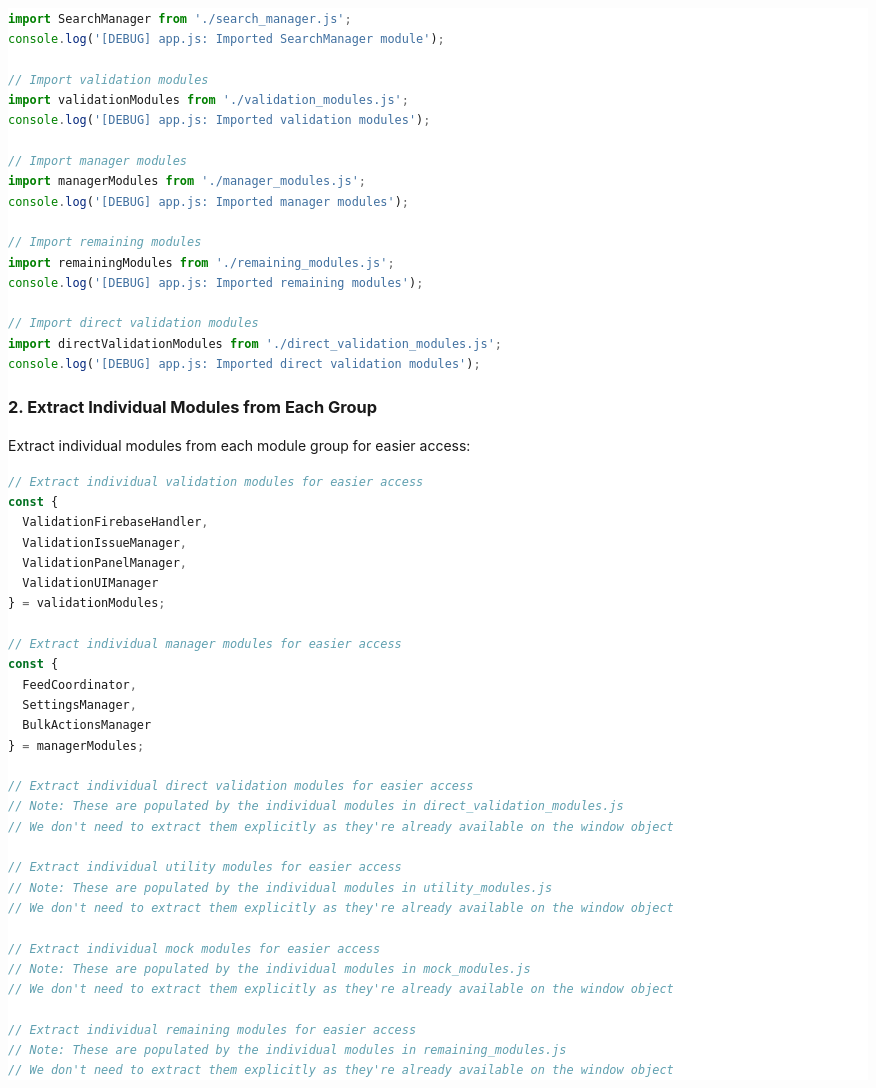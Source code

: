 ```javascript
import SearchManager from './search_manager.js';
console.log('[DEBUG] app.js: Imported SearchManager module');

// Import validation modules
import validationModules from './validation_modules.js';
console.log('[DEBUG] app.js: Imported validation modules');

// Import manager modules
import managerModules from './manager_modules.js';
console.log('[DEBUG] app.js: Imported manager modules');

// Import remaining modules
import remainingModules from './remaining_modules.js';
console.log('[DEBUG] app.js: Imported remaining modules');

// Import direct validation modules
import directValidationModules from './direct_validation_modules.js';
console.log('[DEBUG] app.js: Imported direct validation modules');
```

### 2. Extract Individual Modules from Each Group

Extract individual modules from each module group for easier access:

```javascript
// Extract individual validation modules for easier access
const {
  ValidationFirebaseHandler,
  ValidationIssueManager,
  ValidationPanelManager,
  ValidationUIManager
} = validationModules;

// Extract individual manager modules for easier access
const {
  FeedCoordinator,
  SettingsManager,
  BulkActionsManager
} = managerModules;

// Extract individual direct validation modules for easier access
// Note: These are populated by the individual modules in direct_validation_modules.js
// We don't need to extract them explicitly as they're already available on the window object

// Extract individual utility modules for easier access
// Note: These are populated by the individual modules in utility_modules.js
// We don't need to extract them explicitly as they're already available on the window object

// Extract individual mock modules for easier access
// Note: These are populated by the individual modules in mock_modules.js
// We don't need to extract them explicitly as they're already available on the window object

// Extract individual remaining modules for easier access
// Note: These are populated by the individual modules in remaining_modules.js
// We don't need to extract them explicitly as they're already available on the window object
```
